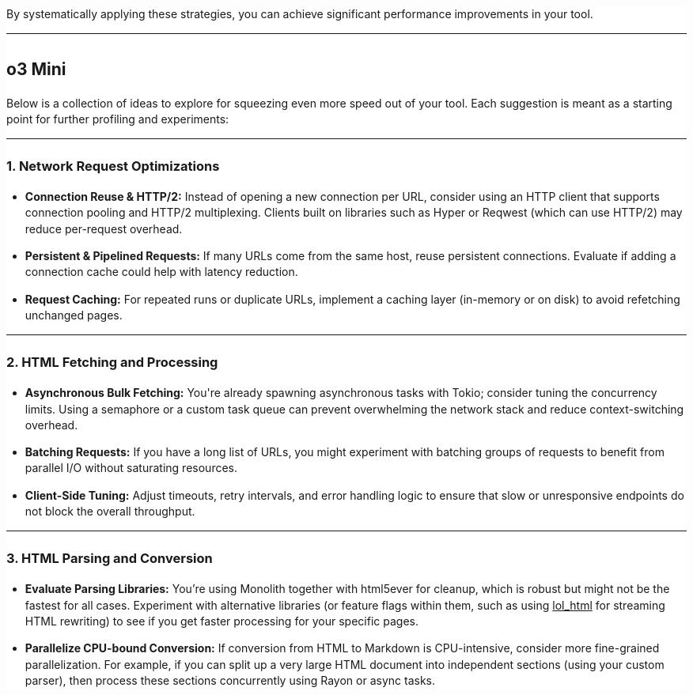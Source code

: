 By systematically applying these strategies, you can achieve significant performance improvements in your tool.

----

## o3 Mini

Below is a collection of ideas to explore for squeezing even more speed out of your tool. Each suggestion is meant as a starting point for further profiling and experiments:

---

### 1. Network Request Optimizations

* **Connection Reuse & HTTP/2:**
  Instead of opening a new connection per URL, consider using an HTTP client that supports connection pooling and HTTP/2 multiplexing. Clients built on libraries such as Hyper or Reqwest (which can use HTTP/2) may reduce per-request overhead.

* **Persistent & Pipelined Requests:**
  If many URLs come from the same host, reuse persistent connections. Evaluate if adding a connection cache could help with latency reduction.

* **Request Caching:**
  For repeated runs or duplicate URLs, implement a caching layer (in-memory or on disk) to avoid refetching unchanged pages.

---

### 2. HTML Fetching and Processing

* **Asynchronous Bulk Fetching:**
  You're already spawning asynchronous tasks with Tokio; consider tuning the concurrency limits. Using a semaphore or a custom task queue can prevent overwhelming the network stack and reduce context-switching overhead.

* **Batching Requests:**
  If you have a long list of URLs, you might experiment with batching groups of requests to benefit from parallel I/O without saturating resources.

* **Client-Side Tuning:**
  Adjust timeouts, retry intervals, and error handling logic to ensure that slow or unresponsive endpoints do not block the overall throughput.

---

### 3. HTML Parsing and Conversion

* **Evaluate Parsing Libraries:**
  You’re using Monolith together with html5ever for cleanup, which is robust but might not be the fastest for all cases. Experiment with alternative libraries (or feature flags within them, such as using [lol_html](https://github.com/cloudflare/lol_html) for streaming HTML rewriting) to see if you get faster processing for your specific pages.

* **Parallelize CPU-bound Conversion:**
  If conversion from HTML to Markdown is CPU-intensive, consider more fine-grained parallelization. For example, if you can split up a very large HTML document into independent sections (using your custom parser), then process these sections concurrently using Rayon or async tasks.

